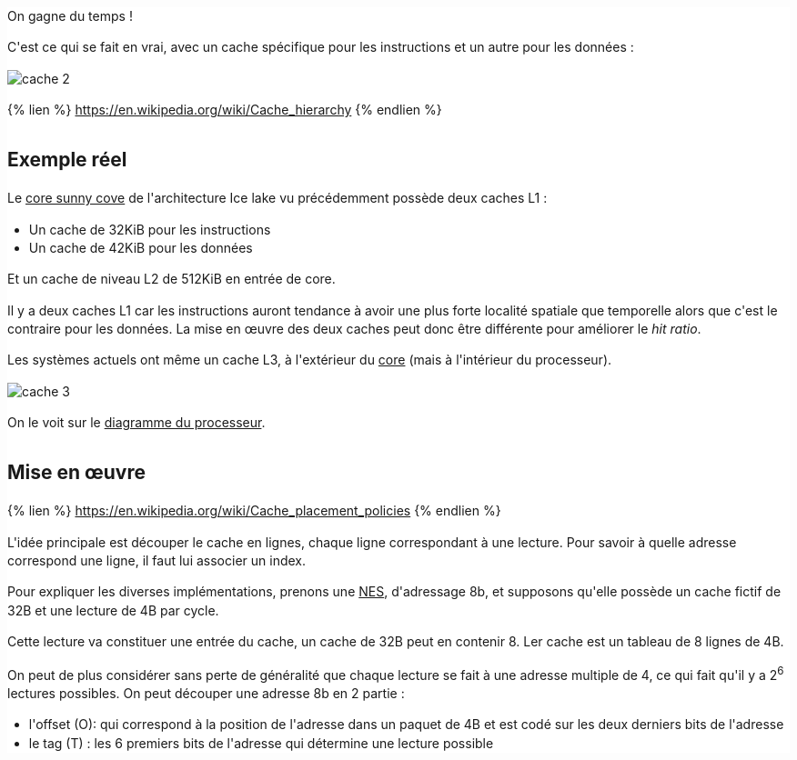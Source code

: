 On gagne du temps !

C'est ce qui se fait en vrai, avec un cache spécifique pour les instructions et un autre pour les données :

![cache 2](cache-2.png)

{% lien %}
<https://en.wikipedia.org/wiki/Cache_hierarchy>
{% endlien %}

## Exemple réel

Le [core sunny cove](https://en.wikichip.org/wiki/intel/microarchitectures/sunny_cove#Block_diagram) de l'architecture Ice lake vu précédemment possède deux caches L1 :

- Un cache de 32KiB pour les instructions
- Un cache de 42KiB pour les données

Et un cache de niveau L2 de 512KiB en entrée de core.

Il y a deux caches L1 car les instructions auront tendance à avoir une plus forte localité spatiale que temporelle alors que c'est le contraire pour les données. La mise en œuvre des deux caches peut donc être différente pour améliorer le *hit ratio*.

Les systèmes actuels ont même un cache L3, à l'extérieur du [core](https://fr.wikipedia.org/wiki/Core_(microarchitecture)) (mais à l'intérieur du processeur).

![cache 3](cache-3.png)

On le voit sur le [diagramme du processeur](https://en.wikichip.org/wiki/intel/microarchitectures/ice_lake_(client)#Block_Diagram).

## Mise en œuvre

{% lien %}
<https://en.wikipedia.org/wiki/Cache_placement_policies>
{% endlien %}

L'idée principale est découper le cache en lignes, chaque ligne correspondant à une lecture. Pour savoir à quelle adresse correspond une ligne, il faut lui associer un index.

Pour expliquer les diverses implémentations, prenons une [NES](https://fr.wikipedia.org/wiki/Nintendo_Entertainment_System), d'adressage 8b, et supposons qu'elle possède un cache fictif de 32B et une lecture de 4B par cycle.

Cette lecture va constituer une entrée du cache, un cache de 32B peut en contenir 8. Ler cache est un tableau de 8 lignes de 4B.

On peut de plus considérer sans perte de généralité que chaque lecture se fait à une adresse multiple de 4, ce qui fait qu'il y a $2^6$ lectures possibles. On peut découper une adresse 8b en 2 partie :

- l'offset (O): qui correspond à la position de l'adresse dans un  paquet de 4B et est codé sur les deux derniers bits de l'adresse
- le tag (T) : les 6 premiers bits de l'adresse qui détermine une lecture possible
